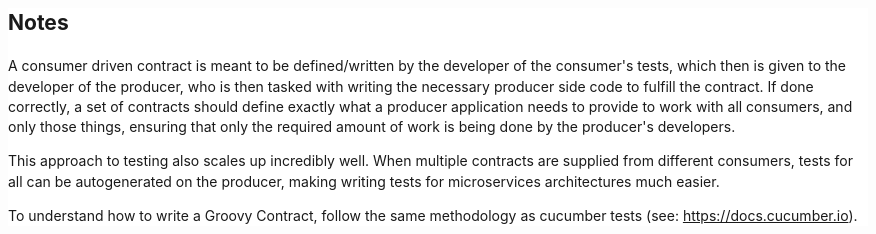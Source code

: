 ## Notes

A consumer driven contract is meant to be defined/written by the developer of the consumer's tests, which 
then is given to the developer of the producer, who is then tasked with writing the necessary 
producer side code to fulfill the contract. If done correctly, a set of contracts should define exactly 
what a producer application needs to provide to work with all consumers, and only those things, 
ensuring that only the required amount of work is being done by the producer's developers.

This approach to testing also scales up incredibly well. When multiple contracts are supplied 
from different consumers, tests for all can be autogenerated on the producer, making writing 
tests for microservices architectures much easier.

To understand how to write a Groovy Contract, follow the same methodology as cucumber tests 
(see: https://docs.cucumber.io).
